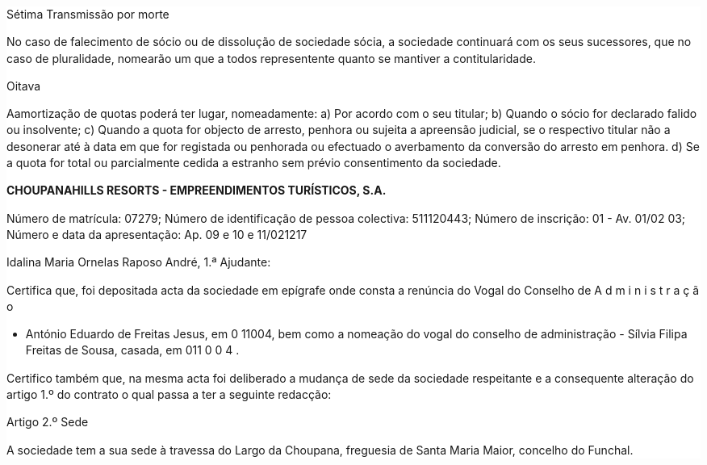 
Sétima
Transmissão por morte


No caso de falecimento de sócio ou de dissolução de
sociedade sócia, a sociedade continuará com os seus
sucessores, que no caso de pluralidade, nomearão um que a
todos representente quanto se mantiver a contitularidade.


Oitava


Aamortização de quotas poderá ter lugar, nomeadamente:
a) Por acordo com o seu titular;
b) Quando o sócio for declarado falido ou insolvente;
c) Quando a quota for objecto de arresto, penhora ou
sujeita a apreensão judicial, se o respectivo titular
não a desonerar até à data em que for registada ou
penhorada ou efectuado o averbamento da conversão
do arresto em penhora.
d) Se a quota for total ou parcialmente cedida a
estranho sem prévio consentimento da sociedade.


**CHOUPANAHILLS RESORTS - EMPREENDIMENTOS
TURÍSTICOS, S.A.**


Número de matrícula: 07279;
Número de identificação de pessoa colectiva: 511120443;
Número de inscrição: 01 - Av. 01/02 03;
Número e data da apresentação: Ap. 09 e 10 e 11/021217


Idalina Maria Ornelas Raposo André, 1.ª Ajudante:


Certifica que, foi depositada acta da sociedade em epígrafe
onde consta a renúncia do Vogal do Conselho de A d m i n i s t r a ç ã o

- António Eduardo de Freitas Jesus, em 0 11004, bem como a
nomeação do vogal do conselho de administração - Sílvia Filipa
Freitas de Sousa, casada, em 011 0 0 4 .


Certifico também que, na mesma acta foi deliberado a
mudança de sede da sociedade respeitante e a consequente
alteração do artigo 1.º do contrato o qual passa a ter a
seguinte redacção:


Artigo 2.º
Sede


A sociedade tem a sua sede à travessa do Largo da
Choupana, freguesia de Santa Maria Maior, concelho do
Funchal.
